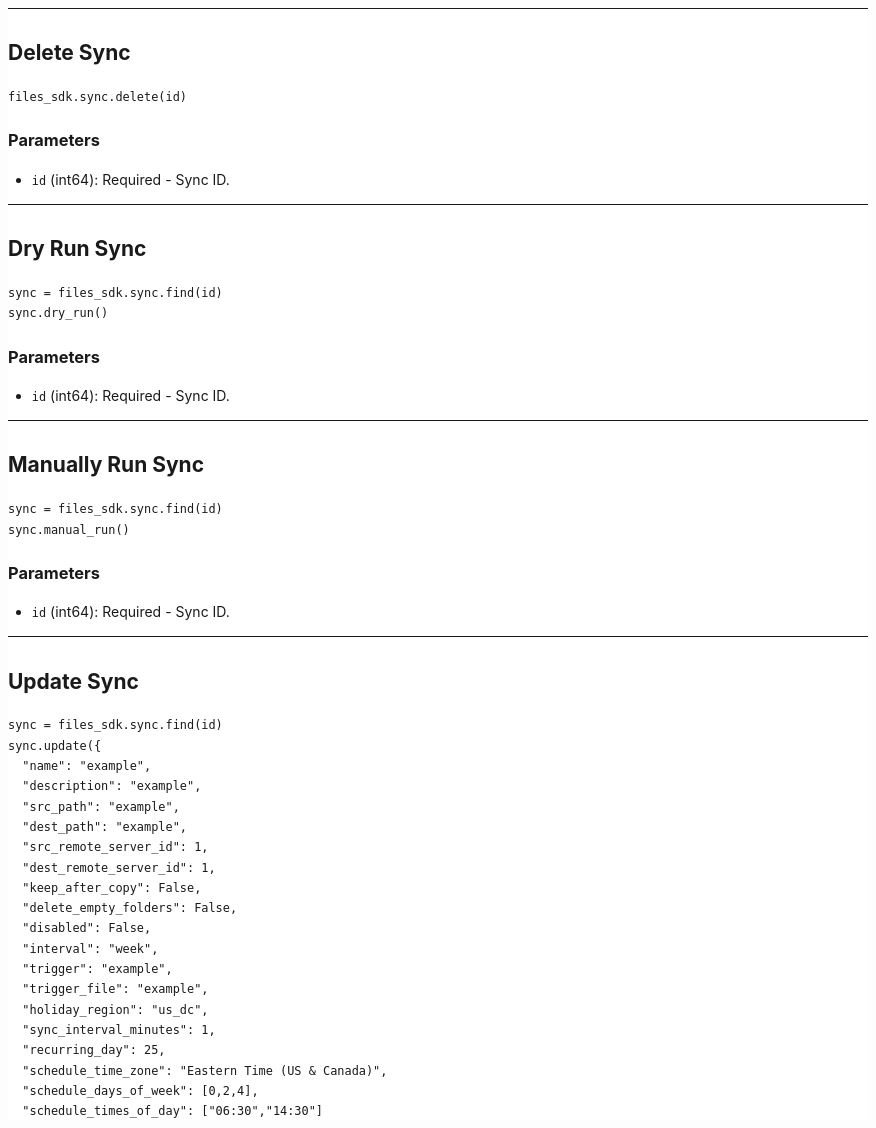 
---

## Delete Sync

```
files_sdk.sync.delete(id)
```

### Parameters

* `id` (int64): Required - Sync ID.


---

## Dry Run Sync

```
sync = files_sdk.sync.find(id)
sync.dry_run()
```

### Parameters

* `id` (int64): Required - Sync ID.


---

## Manually Run Sync

```
sync = files_sdk.sync.find(id)
sync.manual_run()
```

### Parameters

* `id` (int64): Required - Sync ID.


---

## Update Sync

```
sync = files_sdk.sync.find(id)
sync.update({
  "name": "example",
  "description": "example",
  "src_path": "example",
  "dest_path": "example",
  "src_remote_server_id": 1,
  "dest_remote_server_id": 1,
  "keep_after_copy": False,
  "delete_empty_folders": False,
  "disabled": False,
  "interval": "week",
  "trigger": "example",
  "trigger_file": "example",
  "holiday_region": "us_dc",
  "sync_interval_minutes": 1,
  "recurring_day": 25,
  "schedule_time_zone": "Eastern Time (US & Canada)",
  "schedule_days_of_week": [0,2,4],
  "schedule_times_of_day": ["06:30","14:30"]
```